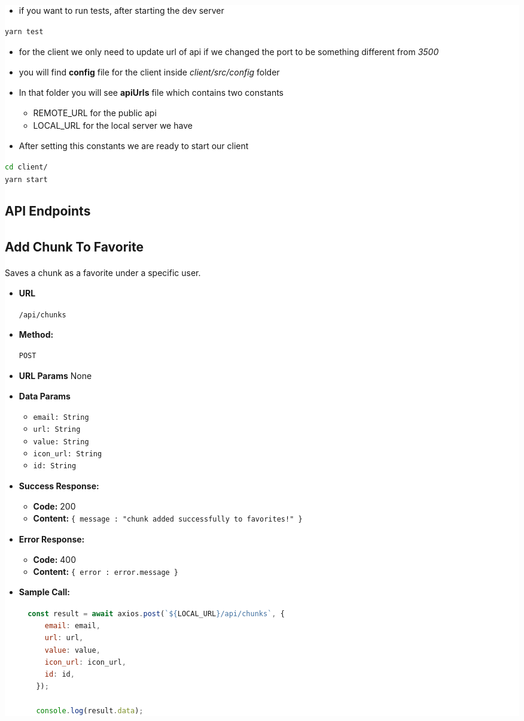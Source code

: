- if you want to run tests, after starting the dev server

```bash
yarn test
```

- for the client we only need to update url of api if we changed the port to be something different from *3500*
- you will find **config** file for the client inside *client/src/config* folder
- In that folder you will see **apiUrls** file which contains two constants
  - REMOTE_URL for the public api
  - LOCAL_URL for the local server we have

- After setting this constants we are ready to start our client

```bash
cd client/
yarn start
```

## API Endpoints

## Add Chunk To Favorite

  Saves a chunk as a favorite under a specific user.

- **URL**

  `/api/chunks`

- **Method:**

  `POST`
  
- **URL Params**
  None

- **Data Params**
  - `email: String`
  - `url: String`
  - `value: String`
  - `icon_url: String`
  - `id: String`

- **Success Response:**
  - **Code:** 200
  - **Content:** `{ message : "chunk added successfully to favorites!" }`

- **Error Response:**
  - **Code:** 400
  - **Content:** `{ error : error.message }`

- **Sample Call:**

  ```javascript
    const result = await axios.post(`${LOCAL_URL}/api/chunks`, {
        email: email,
        url: url,
        value: value,
        icon_url: icon_url,
        id: id,
      });

      console.log(result.data);
  ```
